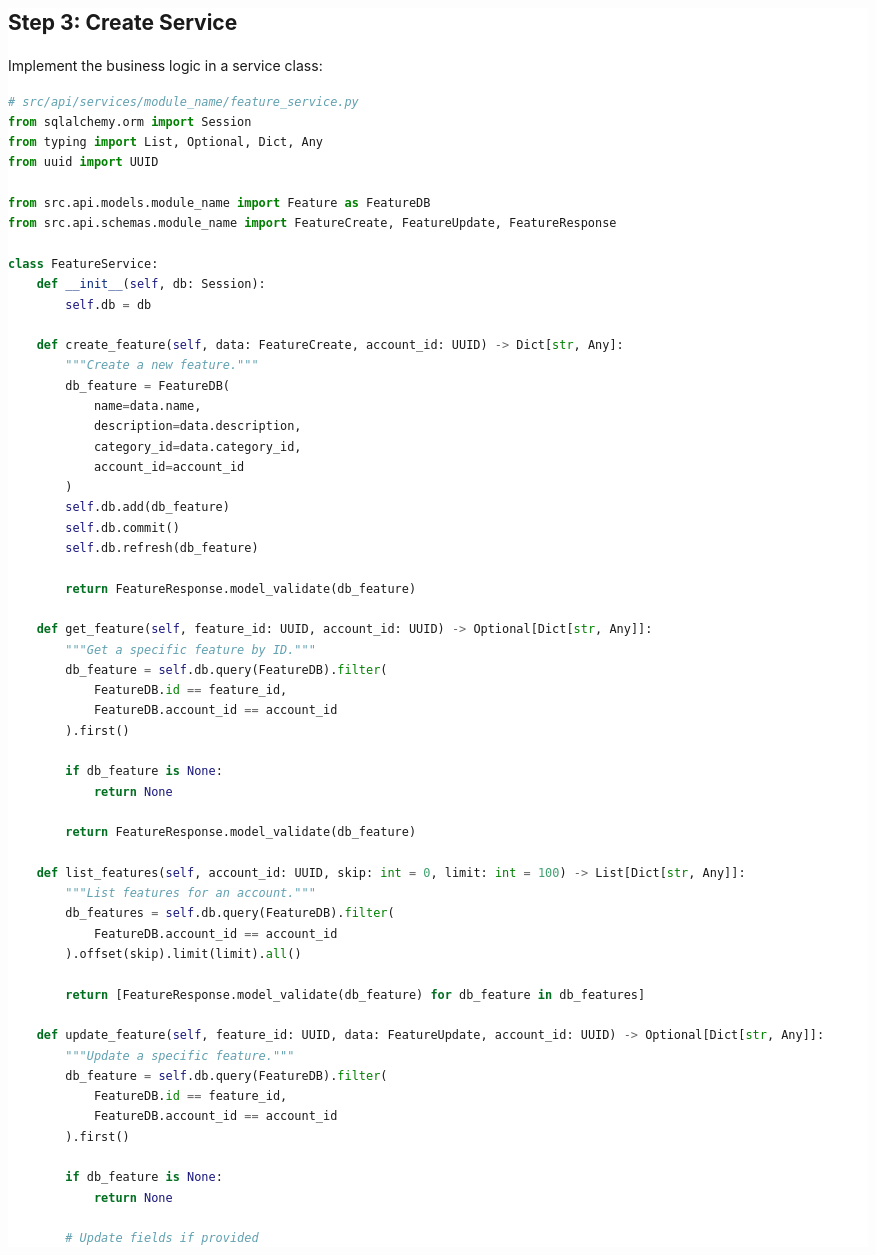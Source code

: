 ## Step 3: Create Service

Implement the business logic in a service class:

```python
# src/api/services/module_name/feature_service.py
from sqlalchemy.orm import Session
from typing import List, Optional, Dict, Any
from uuid import UUID

from src.api.models.module_name import Feature as FeatureDB
from src.api.schemas.module_name import FeatureCreate, FeatureUpdate, FeatureResponse

class FeatureService:
    def __init__(self, db: Session):
        self.db = db
    
    def create_feature(self, data: FeatureCreate, account_id: UUID) -> Dict[str, Any]:
        """Create a new feature."""
        db_feature = FeatureDB(
            name=data.name,
            description=data.description,
            category_id=data.category_id,
            account_id=account_id
        )
        self.db.add(db_feature)
        self.db.commit()
        self.db.refresh(db_feature)
        
        return FeatureResponse.model_validate(db_feature)
    
    def get_feature(self, feature_id: UUID, account_id: UUID) -> Optional[Dict[str, Any]]:
        """Get a specific feature by ID."""
        db_feature = self.db.query(FeatureDB).filter(
            FeatureDB.id == feature_id,
            FeatureDB.account_id == account_id
        ).first()
        
        if db_feature is None:
            return None
        
        return FeatureResponse.model_validate(db_feature)
    
    def list_features(self, account_id: UUID, skip: int = 0, limit: int = 100) -> List[Dict[str, Any]]:
        """List features for an account."""
        db_features = self.db.query(FeatureDB).filter(
            FeatureDB.account_id == account_id
        ).offset(skip).limit(limit).all()
        
        return [FeatureResponse.model_validate(db_feature) for db_feature in db_features]
    
    def update_feature(self, feature_id: UUID, data: FeatureUpdate, account_id: UUID) -> Optional[Dict[str, Any]]:
        """Update a specific feature."""
        db_feature = self.db.query(FeatureDB).filter(
            FeatureDB.id == feature_id,
            FeatureDB.account_id == account_id
        ).first()
        
        if db_feature is None:
            return None
        
        # Update fields if provided
```